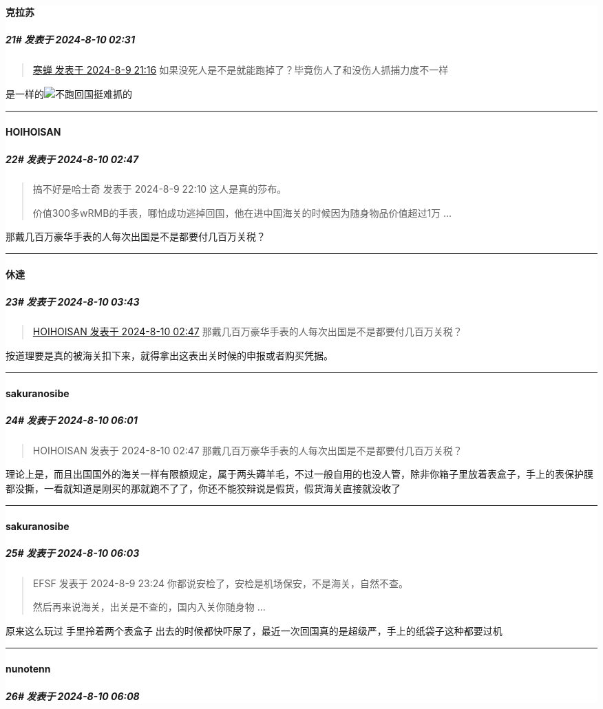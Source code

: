 ####  克拉苏  
##### 21#       发表于 2024-8-10 02:31

<blockquote><a href="httphttps://bbs.saraba1st.com/2b/forum.php?mod=redirect&amp;goto=findpost&amp;pid=65847876&amp;ptid=2194545" target="_blank">寒蝉 发表于 2024-8-9 21:16</a>
如果没死人是不是就能跑掉了？毕竟伤人了和没伤人抓捕力度不一样</blockquote>
是一样的<img src="https://static.saraba1st.com/image/smiley/face2017/067.png" referrerpolicy="no-referrer">不跑回国挺难抓的

*****

####  HOIHOISAN  
##### 22#       发表于 2024-8-10 02:47

<blockquote>搞不好是哈士奇 发表于 2024-8-9 22:10
这人是真的莎布。

价值300多wRMB的手表，哪怕成功逃掉回国，他在进中国海关的时候因为随身物品价值超过1万 ...</blockquote>
那戴几百万豪华手表的人每次出国是不是都要付几百万关税？

*****

####  休達  
##### 23#       发表于 2024-8-10 03:43

<blockquote><a href="httphttps://bbs.saraba1st.com/2b/forum.php?mod=redirect&amp;goto=findpost&amp;pid=65850483&amp;ptid=2194545" target="_blank">HOIHOISAN 发表于 2024-8-10 02:47</a>
那戴几百万豪华手表的人每次出国是不是都要付几百万关税？</blockquote>
按道理要是真的被海关扣下来，就得拿出这表出关时候的申报或者购买凭据。

*****

####  sakuranosibe  
##### 24#       发表于 2024-8-10 06:01

<blockquote>HOIHOISAN 发表于 2024-8-10 02:47
那戴几百万豪华手表的人每次出国是不是都要付几百万关税？</blockquote>
理论上是，而且出国国外的海关一样有限额规定，属于两头薅羊毛，不过一般自用的也没人管，除非你箱子里放着表盒子，手上的表保护膜都没撕，一看就知道是刚买的那就跑不了了，你还不能狡辩说是假货，假货海关直接就没收了

*****

####  sakuranosibe  
##### 25#       发表于 2024-8-10 06:03

<blockquote>EFSF 发表于 2024-8-9 23:24
你都说安检了，安检是机场保安，不是海关，自然不查。

然后再来说海关，出关是不查的，国内入关你随身物 ...</blockquote>
原来这么玩过 手里拎着两个表盒子 出去的时候都快吓尿了，最近一次回国真的是超级严，手上的纸袋子这种都要过机 

*****

####  nunotenn  
##### 26#       发表于 2024-8-10 06:08
